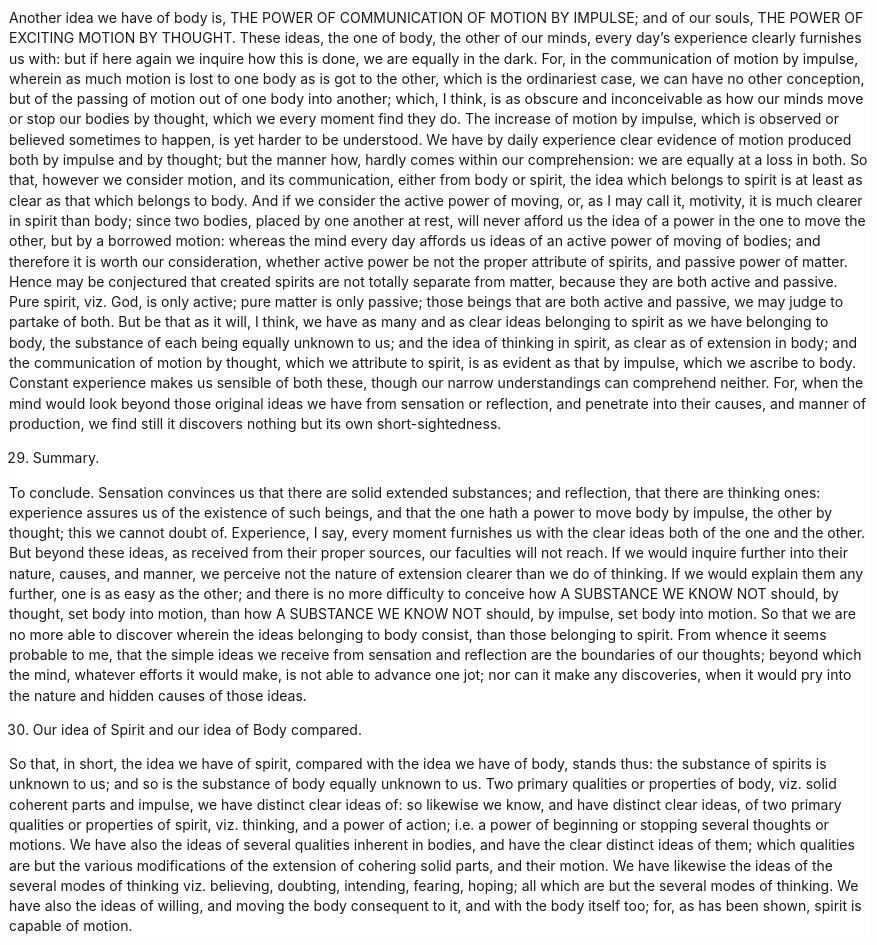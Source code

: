 Another idea we have of body is, THE POWER OF COMMUNICATION OF MOTION BY IMPULSE; and of our souls, THE POWER OF EXCITING MOTION BY THOUGHT. These ideas, the one of body, the other of our minds, every day’s experience clearly furnishes us with: but if here again we inquire how this is done, we are equally in the dark. For, in the communication of motion by impulse, wherein as much motion is lost to one body as is got to the other, which is the ordinariest case, we can have no other conception, but of the passing of motion out of one body into another; which, I think, is as obscure and inconceivable as how our minds move or stop our bodies by thought, which we every moment find they do. The increase of motion by impulse, which is observed or believed sometimes to happen, is yet harder to be understood. We have by daily experience clear evidence of motion produced both by impulse and by thought; but the manner how, hardly comes within our comprehension: we are equally at a loss in both. So that, however we consider motion, and its communication, either from body or spirit, the idea which belongs to spirit is at least as clear as that which belongs to body. And if we consider the active power of moving, or, as I may call it, motivity, it is much clearer in spirit than body; since two bodies, placed by one another at rest, will never afford us the idea of a power in the one to move the other, but by a borrowed motion: whereas the mind every day affords us ideas of an active power of moving of bodies; and therefore it is worth our consideration, whether active power be not the proper attribute of spirits, and passive power of matter. Hence may be conjectured that created spirits are not totally separate from matter, because they are both active and passive. Pure spirit, viz. God, is only active; pure matter is only passive; those beings that are both active and passive, we may judge to partake of both. But be that as it will, I think, we have as many and as clear ideas belonging to spirit as we have belonging to body, the substance of each being equally unknown to us; and the idea of thinking in spirit, as clear as of extension in body; and the communication of motion by thought, which we attribute to spirit, is as evident as that by impulse, which we ascribe to body. Constant experience makes us sensible of both these, though our narrow understandings can comprehend neither. For, when the mind would look beyond those original ideas we have from sensation or reflection, and penetrate into their causes, and manner of production, we find still it discovers nothing but its own short-sightedness.

29. Summary.

To conclude. Sensation convinces us that there are solid extended substances; and reflection, that there are thinking ones: experience assures us of the existence of such beings, and that the one hath a power to move body by impulse, the other by thought; this we cannot doubt of. Experience, I say, every moment furnishes us with the clear ideas both of the one and the other. But beyond these ideas, as received from their proper sources, our faculties will not reach. If we would inquire further into their nature, causes, and manner, we perceive not the nature of extension clearer than we do of thinking. If we would explain them any further, one is as easy as the other; and there is no more difficulty to conceive how A SUBSTANCE WE KNOW NOT should, by thought, set body into motion, than how A SUBSTANCE WE KNOW NOT should, by impulse, set body into motion. So that we are no more able to discover wherein the ideas belonging to body consist, than those belonging to spirit. From whence it seems probable to me, that the simple ideas we receive from sensation and reflection are the boundaries of our thoughts; beyond which the mind, whatever efforts it would make, is not able to advance one jot; nor can it make any discoveries, when it would pry into the nature and hidden causes of those ideas.

30. Our idea of Spirit and our idea of Body compared.

So that, in short, the idea we have of spirit, compared with the idea we have of body, stands thus: the substance of spirits is unknown to us; and so is the substance of body equally unknown to us. Two primary qualities or properties of body, viz. solid coherent parts and impulse, we have distinct clear ideas of: so likewise we know, and have distinct clear ideas, of two primary qualities or properties of spirit, viz. thinking, and a power of action; i.e. a power of beginning or stopping several thoughts or motions. We have also the ideas of several qualities inherent in bodies, and have the clear distinct ideas of them; which qualities are but the various modifications of the extension of cohering solid parts, and their motion. We have likewise the ideas of the several modes of thinking viz. believing, doubting, intending, fearing, hoping; all which are but the several modes of thinking. We have also the ideas of willing, and moving the body consequent to it, and with the body itself too; for, as has been shown, spirit is capable of motion.
